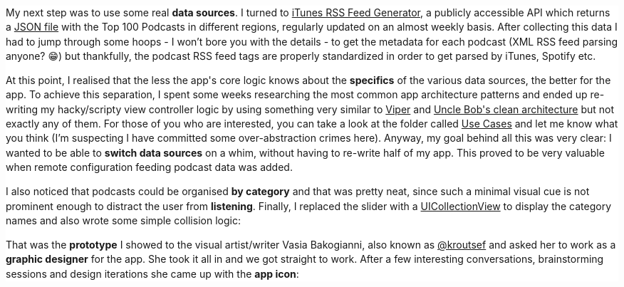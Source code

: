 <video controls width="320" height="576">
  <source src="/assets/images/2019-14-20-podfast.assets/podfast_early_prototype.mp4">
Your browser does not support the video tag.
</video>

My next step was to use some real **data sources**. I turned to [iTunes RSS Feed Generator](https://rss.itunes.apple.com/en-us), a publicly accessible API which returns a [JSON file](https://rss.itunes.apple.com/api/v1/gr/podcasts/top-podcasts/all/100/explicit.json) with the Top 100 Podcasts in different regions, regularly updated on an almost weekly basis. After collecting this data I had to jump through some hoops - I won’t bore you with the details - to get the metadata for each podcast (XML RSS feed parsing anyone? 😁) but thankfully, the podcast RSS feed tags are properly standardized in order to get parsed by iTunes, Spotify etc.

At this point, I realised that the less the app's core logic knows about the **specifics** of the various data sources, the better for the app. To achieve this separation, I spent some weeks researching the most common app architecture patterns and ended up re-writing my hacky/scripty view controller logic by using something very similar to [Viper](https://www.objc.io/issues/13-architecture/viper/) and [Uncle Bob's clean architecture](https://blog.cleancoder.com/uncle-bob/2012/08/13/the-clean-architecture.html) but not exactly any of them. For those of you who are interested, you can take a look at the folder called [Use Cases](https://github.com/orjpap/podfast/tree/master/PodFast/Use%20Cases/Discovery) and let me know what you think (I’m suspecting I have committed some over-abstraction crimes here). Anyway, my goal behind all this was very clear: I wanted to be able to **switch data sources** on a whim, without having to re-write half of my app. This proved to be very valuable when remote configuration feeding podcast data was added.

I also noticed that podcasts could be organised **by category** and that was pretty neat, since such a minimal visual cue is not prominent enough to distract the user from **listening**. Finally, I replaced the slider with a [UICollectionView](https://developer.apple.com/documentation/uikit/uicollectionview) to display the category names and also wrote some simple collision logic:

<video controls width="320" height="576">
  <source src="/assets/images/2019-14-20-podfast.assets/podfast_early_prototype2.mp4">
Your browser does not support the video tag.
</video>

That was the **prototype** I showed to the visual artist/writer Vasia Bakogianni, also known as [@kroutsef](https://www.kroutsef.com) and asked her to work as a **graphic designer** for the app. She took it all in and we got straight to work. After a few interesting conversations, brainstorming sessions and design iterations she came up with the **app icon**:

